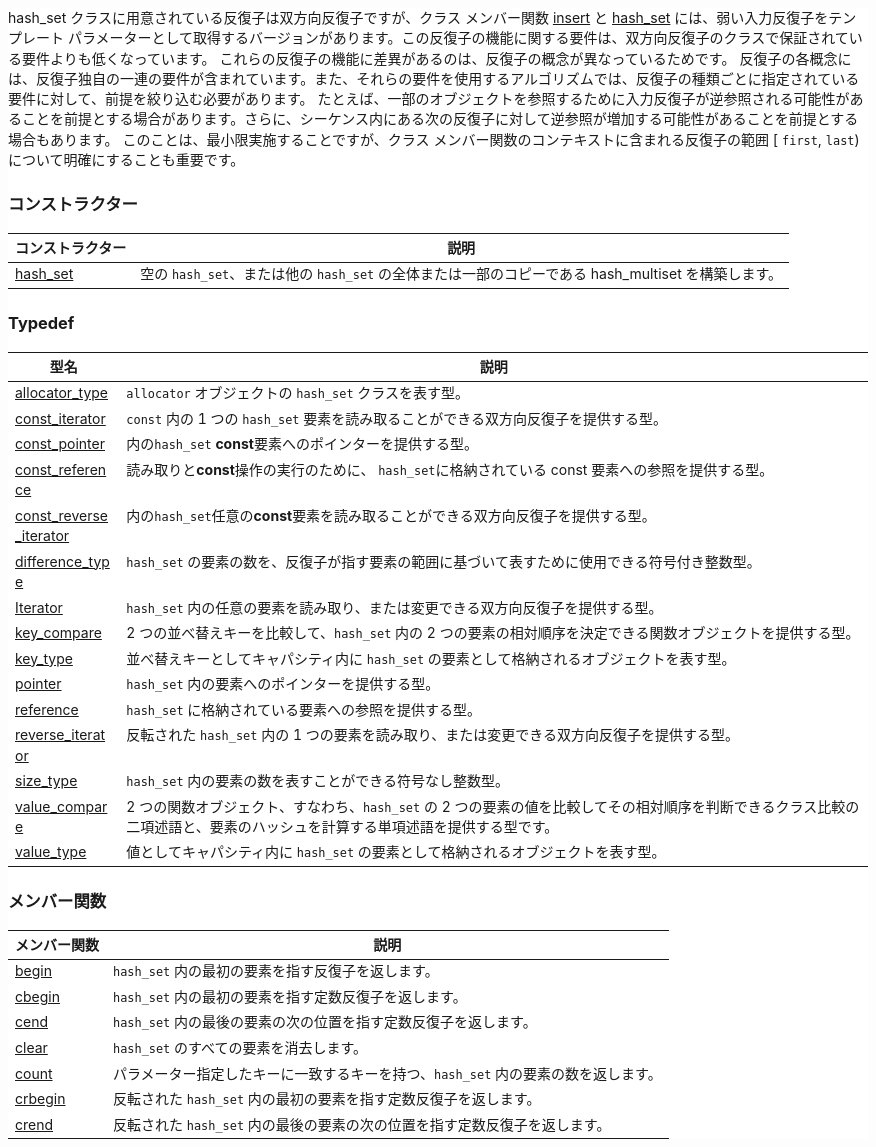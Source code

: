 hash_set クラスに用意されている反復子は双方向反復子ですが、クラス メンバー関数 [insert](#insert) と [hash_set](#hash_set) には、弱い入力反復子をテンプレート パラメーターとして取得するバージョンがあります。この反復子の機能に関する要件は、双方向反復子のクラスで保証されている要件よりも低くなっています。 これらの反復子の機能に差異があるのは、反復子の概念が異なっているためです。 反復子の各概念には、反復子独自の一連の要件が含まれています。また、それらの要件を使用するアルゴリズムでは、反復子の種類ごとに指定されている要件に対して、前提を絞り込む必要があります。 たとえば、一部のオブジェクトを参照するために入力反復子が逆参照される可能性があることを前提とする場合があります。さらに、シーケンス内にある次の反復子に対して逆参照が増加する可能性があることを前提とする場合もあります。 このことは、最小限実施することですが、クラス メンバー関数のコンテキストに含まれる反復子の範囲 [ `first`, `last`) について明確にすることも重要です。

### <a name="constructors"></a>コンストラクター

|コンストラクター|説明|
|-|-|
|[hash_set](#hash_set)|空の `hash_set`、または他の `hash_set` の全体または一部のコピーである hash_multiset を構築します。|

### <a name="typedefs"></a>Typedef

|型名|説明|
|-|-|
|[allocator_type](#allocator_type)|`allocator` オブジェクトの `hash_set` クラスを表す型。|
|[const_iterator](#const_iterator)|`const` 内の 1 つの `hash_set` 要素を読み取ることができる双方向反復子を提供する型。|
|[const_pointer](#const_pointer)|内の`hash_set` **const**要素へのポインターを提供する型。|
|[const_reference](#const_reference)|読み取りと**const**操作の実行のために、 `hash_set`に格納されている const 要素への参照を提供する型。|
|[const_reverse_iterator](#const_reverse_iterator)|内の`hash_set`任意の**const**要素を読み取ることができる双方向反復子を提供する型。|
|[difference_type](#difference_type)|`hash_set` の要素の数を、反復子が指す要素の範囲に基づいて表すために使用できる符号付き整数型。|
|[Iterator](#iterator)|`hash_set` 内の任意の要素を読み取り、または変更できる双方向反復子を提供する型。|
|[key_compare](#key_compare)|2 つの並べ替えキーを比較して、`hash_set` 内の 2 つの要素の相対順序を決定できる関数オブジェクトを提供する型。|
|[key_type](#key_type)|並べ替えキーとしてキャパシティ内に `hash_set` の要素として格納されるオブジェクトを表す型。|
|[pointer](#pointer)|`hash_set` 内の要素へのポインターを提供する型。|
|[reference](#reference)|`hash_set` に格納されている要素への参照を提供する型。|
|[reverse_iterator](#reverse_iterator)|反転された `hash_set` 内の 1 つの要素を読み取り、または変更できる双方向反復子を提供する型。|
|[size_type](#size_type)|`hash_set` 内の要素の数を表すことができる符号なし整数型。|
|[value_compare](#value_compare)|2 つの関数オブジェクト、すなわち、`hash_set` の 2 つの要素の値を比較してその相対順序を判断できるクラス比較の二項述語と、要素のハッシュを計算する単項述語を提供する型です。|
|[value_type](#value_type)|値としてキャパシティ内に `hash_set` の要素として格納されるオブジェクトを表す型。|

### <a name="member-functions"></a>メンバー関数

|メンバー関数|説明|
|-|-|
|[begin](#begin)|`hash_set` 内の最初の要素を指す反復子を返します。|
|[cbegin](#cbegin)|`hash_set` 内の最初の要素を指す定数反復子を返します。|
|[cend](#cend)|`hash_set` 内の最後の要素の次の位置を指す定数反復子を返します。|
|[clear](#clear)|`hash_set` のすべての要素を消去します。|
|[count](#count)|パラメーター指定したキーに一致するキーを持つ、`hash_set` 内の要素の数を返します。|
|[crbegin](#crbegin)|反転された `hash_set` 内の最初の要素を指す定数反復子を返します。|
|[crend](#crend)|反転された `hash_set` 内の最後の要素の次の位置を指す定数反復子を返します。|